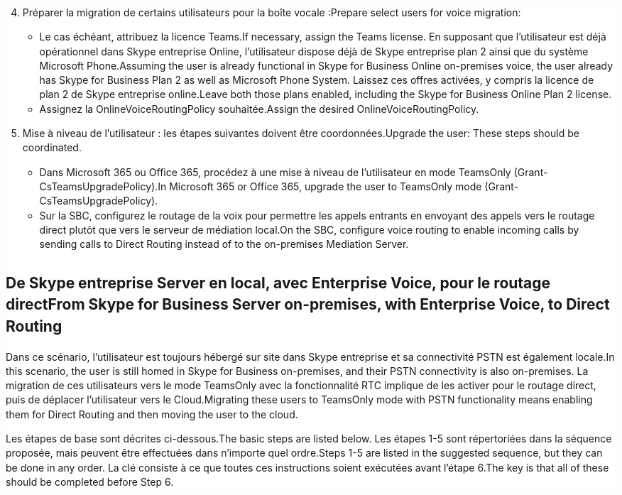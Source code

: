 4. <span data-ttu-id="7d211-143">Préparer la migration de certains utilisateurs pour la boîte vocale :</span><span class="sxs-lookup"><span data-stu-id="7d211-143">Prepare select users for voice migration:</span></span> 
   - <span data-ttu-id="7d211-144">Le cas échéant, attribuez la licence Teams.</span><span class="sxs-lookup"><span data-stu-id="7d211-144">If necessary, assign the Teams license.</span></span>  <span data-ttu-id="7d211-145">En supposant que l’utilisateur est déjà opérationnel dans Skype entreprise Online, l’utilisateur dispose déjà de Skype entreprise plan 2 ainsi que du système Microsoft Phone.</span><span class="sxs-lookup"><span data-stu-id="7d211-145">Assuming the user is already functional in Skype for Business Online on-premises voice, the user already has Skype for Business Plan 2 as well as Microsoft Phone System.</span></span> <span data-ttu-id="7d211-146">Laissez ces offres activées, y compris la licence de plan 2 de Skype entreprise online.</span><span class="sxs-lookup"><span data-stu-id="7d211-146">Leave both those plans enabled, including the Skype for Business Online Plan 2 license.</span></span>  
   - <span data-ttu-id="7d211-147">Assignez la OnlineVoiceRoutingPolicy souhaitée.</span><span class="sxs-lookup"><span data-stu-id="7d211-147">Assign the desired OnlineVoiceRoutingPolicy.</span></span> 

5. <span data-ttu-id="7d211-148">Mise à niveau de l’utilisateur : les étapes suivantes doivent être coordonnées.</span><span class="sxs-lookup"><span data-stu-id="7d211-148">Upgrade the user: These steps should be coordinated.</span></span> 

   - <span data-ttu-id="7d211-149">Dans Microsoft 365 ou Office 365, procédez à une mise à niveau de l’utilisateur en mode TeamsOnly (Grant-CsTeamsUpgradePolicy).</span><span class="sxs-lookup"><span data-stu-id="7d211-149">In Microsoft 365 or Office 365, upgrade the user to TeamsOnly mode (Grant-CsTeamsUpgradePolicy).</span></span>
   - <span data-ttu-id="7d211-150">Sur la SBC, configurez le routage de la voix pour permettre les appels entrants en envoyant des appels vers le routage direct plutôt que vers le serveur de médiation local.</span><span class="sxs-lookup"><span data-stu-id="7d211-150">On the SBC, configure voice routing to enable incoming calls by sending calls to Direct Routing instead of to the on-premises Mediation Server.</span></span>


## <a name="from-skype-for-business-server-on-premises-with-enterprise-voice-to-direct-routing"></a><span data-ttu-id="7d211-151">De Skype entreprise Server en local, avec Enterprise Voice, pour le routage direct</span><span class="sxs-lookup"><span data-stu-id="7d211-151">From Skype for Business Server on-premises, with Enterprise Voice, to Direct Routing</span></span>

<span data-ttu-id="7d211-152">Dans ce scénario, l’utilisateur est toujours hébergé sur site dans Skype entreprise et sa connectivité PSTN est également locale.</span><span class="sxs-lookup"><span data-stu-id="7d211-152">In this scenario, the user is still homed in Skype for Business on-premises, and their PSTN connectivity is also on-premises.</span></span> <span data-ttu-id="7d211-153">La migration de ces utilisateurs vers le mode TeamsOnly avec la fonctionnalité RTC implique de les activer pour le routage direct, puis de déplacer l’utilisateur vers le Cloud.</span><span class="sxs-lookup"><span data-stu-id="7d211-153">Migrating these users to TeamsOnly mode with PSTN functionality means enabling them for Direct Routing and then moving the user to the cloud.</span></span> 
 
<span data-ttu-id="7d211-154">Les étapes de base sont décrites ci-dessous.</span><span class="sxs-lookup"><span data-stu-id="7d211-154">The basic steps are listed below.</span></span>  <span data-ttu-id="7d211-155">Les étapes 1-5 sont répertoriées dans la séquence proposée, mais peuvent être effectuées dans n’importe quel ordre.</span><span class="sxs-lookup"><span data-stu-id="7d211-155">Steps 1-5 are listed in the suggested sequence, but they can be done in any order.</span></span> <span data-ttu-id="7d211-156">La clé consiste à ce que toutes ces instructions soient exécutées avant l’étape 6.</span><span class="sxs-lookup"><span data-stu-id="7d211-156">The key is that all of these should be completed before Step 6.</span></span>

